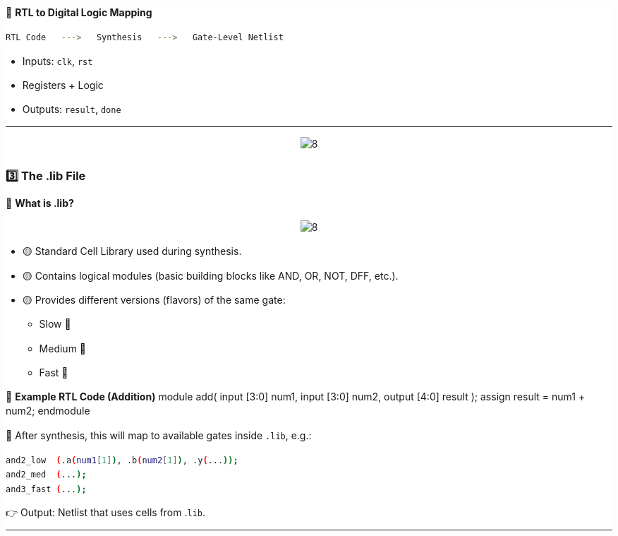🔄 **RTL to Digital Logic Mapping**

``` bash
RTL Code   --->   Synthesis   --->   Gate-Level Netlist
```

- Inputs: ``clk``, ``rst``

- Registers + Logic

- Outputs: ``result``, ``done``

- - -

<p align="center">
  <img src="https://github.com/user-attachments/assets/fa545b82-8627-4db7-9e95-614848f41184" width="700" alt="8"/>
</p>


### 3️⃣ **The .lib File**
📌 **What is .lib?**

<p align="center">
  <img src="https://github.com/user-attachments/assets/788cae89-b593-44dd-acc9-5401228fc60f" width="700" alt="8"/>
</p>

- 🟡 Standard Cell Library used during synthesis.

- 🟡 Contains logical modules (basic building blocks like AND, OR, NOT, DFF, etc.).

- 🟡 Provides different versions (flavors) of the same gate:

    - Slow 🐢

    - Medium 🚶

    - Fast 🚀

📝 **Example RTL Code (Addition)**
module add(
    input [3:0] num1,
    input [3:0] num2,
    output [4:0] result
);
    assign result = num1 + num2;
endmodule


🔴 After synthesis, this will map to available gates inside ``.lib``, e.g.:
```bash 
and2_low  (.a(num1[1]), .b(num2[1]), .y(...));
and2_med  (...);
and3_fast (...);
```

👉 Output: Netlist that uses cells from .``lib``.

- - - 
